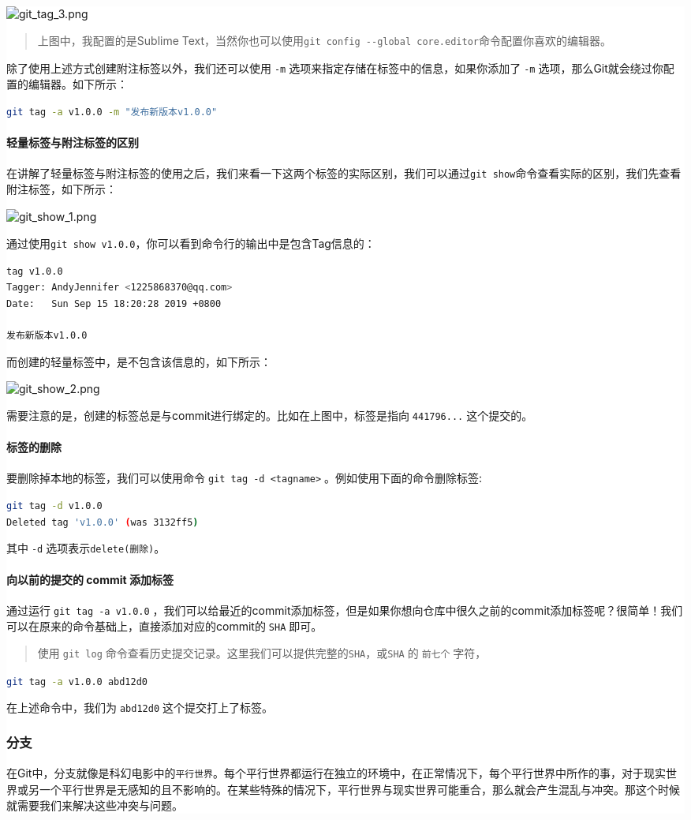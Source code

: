 ![git_tag_3.png](https://upload-images.jianshu.io/upload_images/2824145-8ea44be6c92264ad.png?imageMogr2/auto-orient/strip%7CimageView2/2/w/1240)

>上图中，我配置的是Sublime Text，当然你也可以使用`git config --global core.editor`命令配置你喜欢的编辑器。

除了使用上述方式创建附注标签以外，我们还可以使用 `-m` 选项来指定存储在标签中的信息，如果你添加了 `-m` 选项，那么Git就会绕过你配置的编辑器。如下所示：

```bash
git tag -a v1.0.0 -m "发布新版本v1.0.0"
```

#### 轻量标签与附注标签的区别

在讲解了轻量标签与附注标签的使用之后，我们来看一下这两个标签的实际区别，我们可以通过`git show`命令查看实际的区别，我们先查看附注标签，如下所示：

![git_show_1.png](https://upload-images.jianshu.io/upload_images/2824145-c1b7bf2c9a0ec3a9.png?imageMogr2/auto-orient/strip%7CimageView2/2/w/1240)

通过使用`git show v1.0.0`，你可以看到命令行的输出中是包含Tag信息的：

```bash
tag v1.0.0
Tagger: AndyJennifer <1225868370@qq.com>
Date:   Sun Sep 15 18:20:28 2019 +0800

发布新版本v1.0.0
```

而创建的轻量标签中，是不包含该信息的，如下所示：

![git_show_2.png](https://upload-images.jianshu.io/upload_images/2824145-274c2943992112fc.png?imageMogr2/auto-orient/strip%7CimageView2/2/w/1240)

需要注意的是，创建的标签总是与commit进行绑定的。比如在上图中，标签是指向 `441796...` 这个提交的。

#### 标签的删除

要删除掉本地的标签，我们可以使用命令 `git tag -d <tagname>` 。例如使用下面的命令删除标签:

```bash
git tag -d v1.0.0
Deleted tag 'v1.0.0' (was 3132ff5)
```

其中 `-d` 选项表示`delete(删除)`。

#### 向以前的提交的 commit 添加标签

通过运行 `git tag -a v1.0.0` ，我们可以给最近的commit添加标签，但是如果你想向仓库中很久之前的commit添加标签呢？很简单！我们可以在原来的命令基础上，直接添加对应的commit的 `SHA` 即可。

>使用 `git log` 命令查看历史提交记录。这里我们可以提供完整的`SHA`，或`SHA` 的 `前七个` 字符，

```bash
git tag -a v1.0.0 abd12d0
```

在上述命令中，我们为 `abd12d0` 这个提交打上了标签。

### 分支

在Git中，分支就像是科幻电影中的`平行世界`。每个平行世界都运行在独立的环境中，在正常情况下，每个平行世界中所作的事，对于现实世界或另一个平行世界是无感知的且不影响的。在某些特殊的情况下，平行世界与现实世界可能重合，那么就会产生混乱与冲突。那这个时候就需要我们来解决这些冲突与问题。
